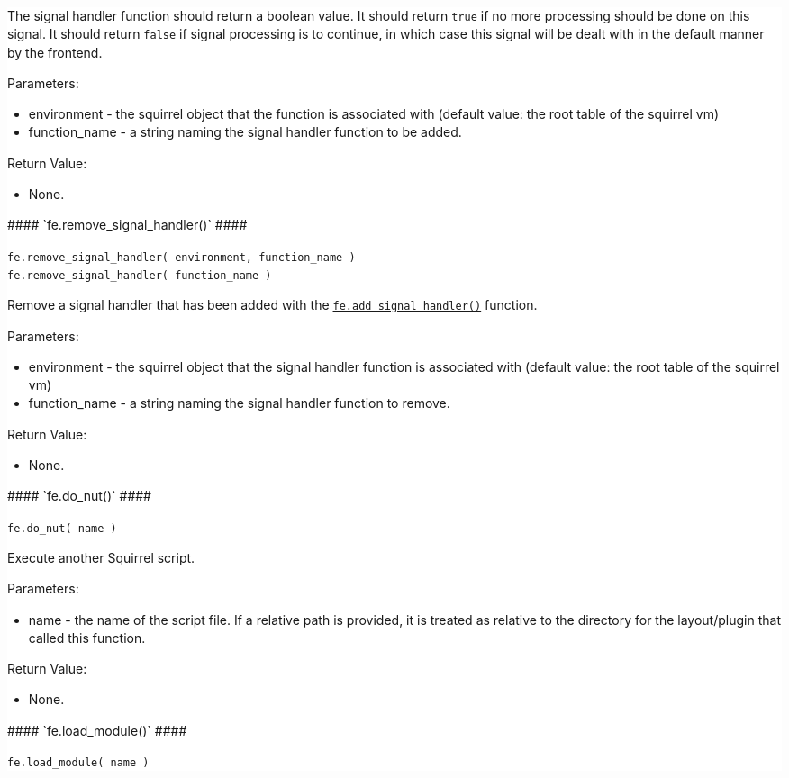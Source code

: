 The signal handler function should return a boolean value.  It should
return `true` if no more processing should be done on this signal.
It should return `false` if signal processing is to continue, in which
case this signal will be dealt with in the default manner by the
frontend.

Parameters:

   * environment - the squirrel object that the function is associated with
     (default value: the root table of the squirrel vm)
   * function_name - a string naming the signal handler function to
     be added.

Return Value:

   * None.


<a name="remove_signal_handler" />
#### `fe.remove_signal_handler()` ####

    fe.remove_signal_handler( environment, function_name )
    fe.remove_signal_handler( function_name )

Remove a signal handler that has been added with the
[`fe.add_signal_handler()`](#add_signal_handler) function.

Parameters:

   * environment - the squirrel object that the signal handler function
     is associated with (default value: the root table of the squirrel vm)
   * function_name - a string naming the signal handler function to
     remove.

Return Value:

   * None.


<a name="do_nut" />
#### `fe.do_nut()` ####

    fe.do_nut( name )

Execute another Squirrel script.

Parameters:

   * name - the name of the script file.  If a relative path is provided,
     it is treated as relative to the directory for the layout/plugin that
     called this function.

Return Value:

   * None.

<a name="load_module" />
#### `fe.load_module()` ####

    fe.load_module( name )
